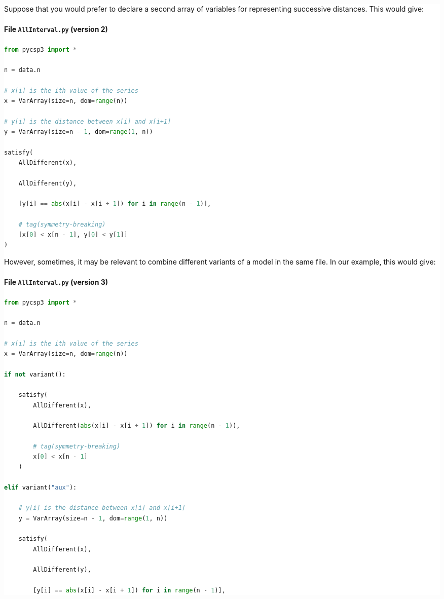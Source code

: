 Suppose that you would prefer to declare a second array of variables for representing successive distances.
This would give:


#### File **`AllInterval.py`** (version 2)

```python
from pycsp3 import *

n = data.n

# x[i] is the ith value of the series
x = VarArray(size=n, dom=range(n))

# y[i] is the distance between x[i] and x[i+1]
y = VarArray(size=n - 1, dom=range(1, n))

satisfy(
    AllDifferent(x),

    AllDifferent(y),

    [y[i] == abs(x[i] - x[i + 1]) for i in range(n - 1)],

    # tag(symmetry-breaking)
    [x[0] < x[n - 1], y[0] < y[1]]
)
```

However, sometimes, it may be relevant to combine different variants of a model in the same file.
In our example, this would give:

#### File **`AllInterval.py`** (version 3)

```python
from pycsp3 import *

n = data.n

# x[i] is the ith value of the series
x = VarArray(size=n, dom=range(n))

if not variant():

    satisfy(
        AllDifferent(x),

        AllDifferent(abs(x[i] - x[i + 1]) for i in range(n - 1)),

        # tag(symmetry-breaking)
        x[0] < x[n - 1]
    )

elif variant("aux"):

    # y[i] is the distance between x[i] and x[i+1]
    y = VarArray(size=n - 1, dom=range(1, n))

    satisfy(
        AllDifferent(x),

        AllDifferent(y),

        [y[i] == abs(x[i] - x[i + 1]) for i in range(n - 1)],

```